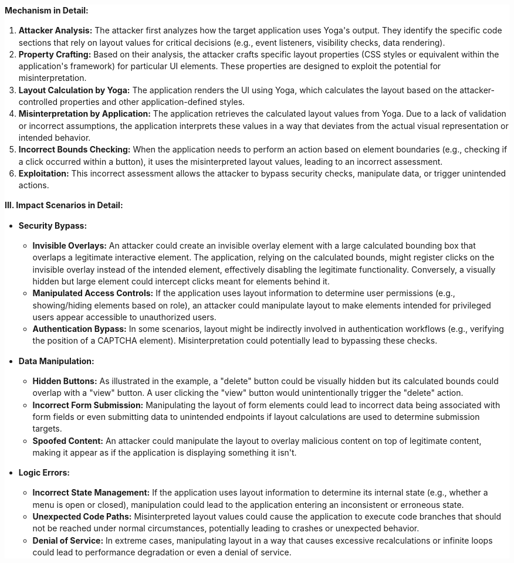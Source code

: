 **Mechanism in Detail:**

1. **Attacker Analysis:** The attacker first analyzes how the target application uses Yoga's output. They identify the specific code sections that rely on layout values for critical decisions (e.g., event listeners, visibility checks, data rendering).
2. **Property Crafting:** Based on their analysis, the attacker crafts specific layout properties (CSS styles or equivalent within the application's framework) for particular UI elements. These properties are designed to exploit the potential for misinterpretation.
3. **Layout Calculation by Yoga:** The application renders the UI using Yoga, which calculates the layout based on the attacker-controlled properties and other application-defined styles.
4. **Misinterpretation by Application:** The application retrieves the calculated layout values from Yoga. Due to a lack of validation or incorrect assumptions, the application interprets these values in a way that deviates from the actual visual representation or intended behavior.
5. **Incorrect Bounds Checking:** When the application needs to perform an action based on element boundaries (e.g., checking if a click occurred within a button), it uses the misinterpreted layout values, leading to an incorrect assessment.
6. **Exploitation:** This incorrect assessment allows the attacker to bypass security checks, manipulate data, or trigger unintended actions.

**III. Impact Scenarios in Detail:**

* **Security Bypass:**
    * **Invisible Overlays:** An attacker could create an invisible overlay element with a large calculated bounding box that overlaps a legitimate interactive element. The application, relying on the calculated bounds, might register clicks on the invisible overlay instead of the intended element, effectively disabling the legitimate functionality. Conversely, a visually hidden but large element could intercept clicks meant for elements behind it.
    * **Manipulated Access Controls:** If the application uses layout information to determine user permissions (e.g., showing/hiding elements based on role), an attacker could manipulate layout to make elements intended for privileged users appear accessible to unauthorized users.
    * **Authentication Bypass:** In some scenarios, layout might be indirectly involved in authentication workflows (e.g., verifying the position of a CAPTCHA element). Misinterpretation could potentially lead to bypassing these checks.

* **Data Manipulation:**
    * **Hidden Buttons:** As illustrated in the example, a "delete" button could be visually hidden but its calculated bounds could overlap with a "view" button. A user clicking the "view" button would unintentionally trigger the "delete" action.
    * **Incorrect Form Submission:**  Manipulating the layout of form elements could lead to incorrect data being associated with form fields or even submitting data to unintended endpoints if layout calculations are used to determine submission targets.
    * **Spoofed Content:** An attacker could manipulate the layout to overlay malicious content on top of legitimate content, making it appear as if the application is displaying something it isn't.

* **Logic Errors:**
    * **Incorrect State Management:** If the application uses layout information to determine its internal state (e.g., whether a menu is open or closed), manipulation could lead to the application entering an inconsistent or erroneous state.
    * **Unexpected Code Paths:** Misinterpreted layout values could cause the application to execute code branches that should not be reached under normal circumstances, potentially leading to crashes or unexpected behavior.
    * **Denial of Service:** In extreme cases, manipulating layout in a way that causes excessive recalculations or infinite loops could lead to performance degradation or even a denial of service.
